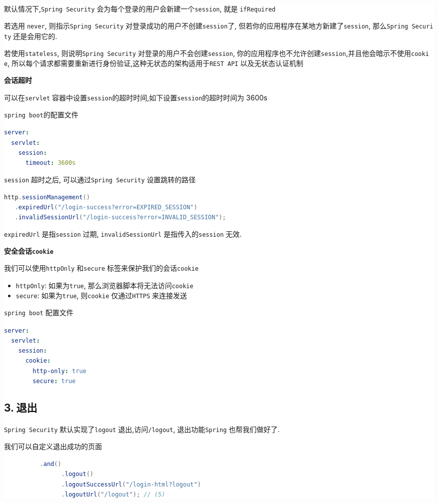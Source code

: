 

默认情况下,`Spring Security` 会为每个登录的用户会新建一个`session`, 就是 `ifRequired`

若选用 `never`, 则指示`Spring Security` 对登录成功的用户不创建`session`了, 但若你的应用程序在某地方新建了`session`, 那么`Spring Security` 还是会用它的. 

若使用`stateless`, 则说明`Spring Security` 对登录的用户不会创建`session`, 你的应用程序也不允许创建`session`,并且他会暗示不使用`cookie`, 所以每个请求都需要重新进行身份验证,这种无状态的架构适用于`REST API` 以及无状态认证机制

**会话超时**

可以在`servlet` 容器中设置`session`的超时时间,如下设置`session`的超时时间为 3600s

`spring boot`的配置文件

```yaml
server:
  servlet:
    session:
      timeout: 3600s
```

`session` 超时之后, 可以通过`Spring Security` 设置跳转的路径

```java
http.sessionManagement()
   .expiredUrl("/login‐success?error=EXPIRED_SESSION")
   .invalidSessionUrl("/login‐success?error=INVALID_SESSION");
```

`expiredUrl` 是指`session` 过期, `invalidSessionUrl` 是指传入的`session` 无效. 

**安全会话`cookie`**

我们可以使用`httpOnly` 和`secure` 标签来保护我们的会话`cookie`

- `httpOnly`: 如果为`true`, 那么浏览器脚本将无法访问`cookie`
- `secure`: 如果为`true`, 则`cookie` 仅通过`HTTPS` 来连接发送

`spring boot` 配置文件

```yaml
server:
  servlet:
    session:
      cookie:
        http-only: true
        secure: true
```



## 3.  退出

`Spring Security` 默认实现了`logout` 退出,访问`/logout`, 退出功能`Spring`  也帮我们做好了. 

我们可以自定义退出成功的页面

```java
          .and()
                .logout()
                .logoutSuccessUrl("/login-html?logout")
                .logoutUrl("/logout"); // (5)
```

